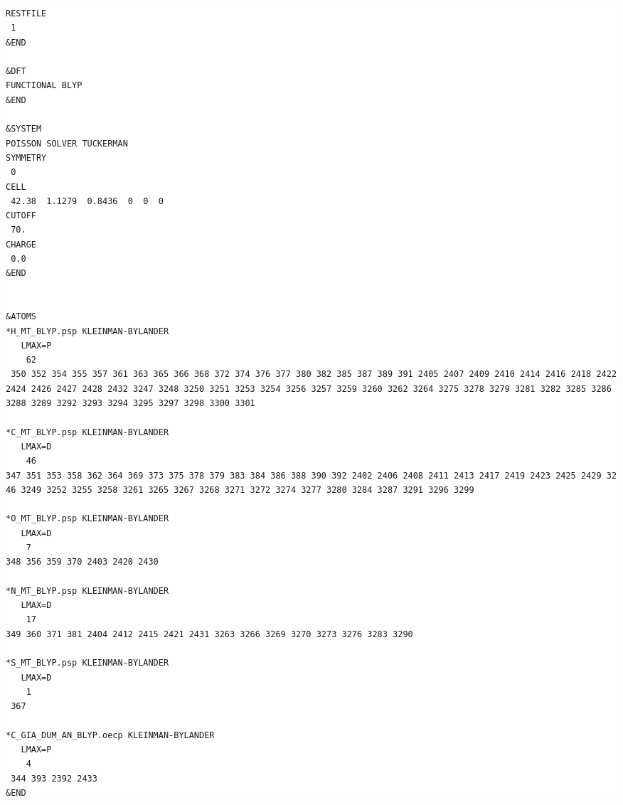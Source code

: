 ```
RESTFILE
 1
&END

&DFT
FUNCTIONAL BLYP
&END

&SYSTEM
POISSON SOLVER TUCKERMAN
SYMMETRY
 0
CELL
 42.38  1.1279  0.8436  0  0  0
CUTOFF
 70.
CHARGE
 0.0
&END


&ATOMS
*H_MT_BLYP.psp KLEINMAN-BYLANDER
   LMAX=P
    62
 350 352 354 355 357 361 363 365 366 368 372 374 376 377 380 382 385 387 389 391 2405 2407 2409 2410 2414 2416 2418 2422 2424 2426 2427 2428 2432 3247 3248 3250 3251 3253 3254 3256 3257 3259 3260 3262 3264 3275 3278 3279 3281 3282 3285 3286 3288 3289 3292 3293 3294 3295 3297 3298 3300 3301

*C_MT_BLYP.psp KLEINMAN-BYLANDER
   LMAX=D
    46
347 351 353 358 362 364 369 373 375 378 379 383 384 386 388 390 392 2402 2406 2408 2411 2413 2417 2419 2423 2425 2429 3246 3249 3252 3255 3258 3261 3265 3267 3268 3271 3272 3274 3277 3280 3284 3287 3291 3296 3299

*O_MT_BLYP.psp KLEINMAN-BYLANDER
   LMAX=D
    7
348 356 359 370 2403 2420 2430

*N_MT_BLYP.psp KLEINMAN-BYLANDER
   LMAX=D
    17
349 360 371 381 2404 2412 2415 2421 2431 3263 3266 3269 3270 3273 3276 3283 3290
     
*S_MT_BLYP.psp KLEINMAN-BYLANDER
   LMAX=D
    1
 367

*C_GIA_DUM_AN_BLYP.oecp KLEINMAN-BYLANDER
   LMAX=P
    4
 344 393 2392 2433
&END
```
